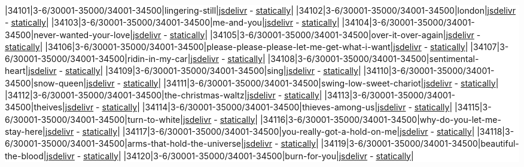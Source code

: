 |34101|3-6/30001-35000/34001-34500|lingering-still|[jsdelivr](https://cdn.jsdelivr.net/gh/dbchord/png-old-c-600x600_3-6/30001-35000/34001-34500/lingering-still.png) - [statically](https://cdn.statically.io/gh/dbchord/png-old-c-600x600_3-6/img/30001-35000/34001-34500/lingering-still.png)|
|34102|3-6/30001-35000/34001-34500|london|[jsdelivr](https://cdn.jsdelivr.net/gh/dbchord/png-old-c-600x600_3-6/30001-35000/34001-34500/london.png) - [statically](https://cdn.statically.io/gh/dbchord/png-old-c-600x600_3-6/img/30001-35000/34001-34500/london.png)|
|34103|3-6/30001-35000/34001-34500|me-and-you|[jsdelivr](https://cdn.jsdelivr.net/gh/dbchord/png-old-c-600x600_3-6/30001-35000/34001-34500/me-and-you.png) - [statically](https://cdn.statically.io/gh/dbchord/png-old-c-600x600_3-6/img/30001-35000/34001-34500/me-and-you.png)|
|34104|3-6/30001-35000/34001-34500|never-wanted-your-love|[jsdelivr](https://cdn.jsdelivr.net/gh/dbchord/png-old-c-600x600_3-6/30001-35000/34001-34500/never-wanted-your-love.png) - [statically](https://cdn.statically.io/gh/dbchord/png-old-c-600x600_3-6/img/30001-35000/34001-34500/never-wanted-your-love.png)|
|34105|3-6/30001-35000/34001-34500|over-it-over-again|[jsdelivr](https://cdn.jsdelivr.net/gh/dbchord/png-old-c-600x600_3-6/30001-35000/34001-34500/over-it-over-again.png) - [statically](https://cdn.statically.io/gh/dbchord/png-old-c-600x600_3-6/img/30001-35000/34001-34500/over-it-over-again.png)|
|34106|3-6/30001-35000/34001-34500|please-please-please-let-me-get-what-i-want|[jsdelivr](https://cdn.jsdelivr.net/gh/dbchord/png-old-c-600x600_3-6/30001-35000/34001-34500/please-please-please-let-me-get-what-i-want.png) - [statically](https://cdn.statically.io/gh/dbchord/png-old-c-600x600_3-6/img/30001-35000/34001-34500/please-please-please-let-me-get-what-i-want.png)|
|34107|3-6/30001-35000/34001-34500|ridin-in-my-car|[jsdelivr](https://cdn.jsdelivr.net/gh/dbchord/png-old-c-600x600_3-6/30001-35000/34001-34500/ridin-in-my-car.png) - [statically](https://cdn.statically.io/gh/dbchord/png-old-c-600x600_3-6/img/30001-35000/34001-34500/ridin-in-my-car.png)|
|34108|3-6/30001-35000/34001-34500|sentimental-heart|[jsdelivr](https://cdn.jsdelivr.net/gh/dbchord/png-old-c-600x600_3-6/30001-35000/34001-34500/sentimental-heart.png) - [statically](https://cdn.statically.io/gh/dbchord/png-old-c-600x600_3-6/img/30001-35000/34001-34500/sentimental-heart.png)|
|34109|3-6/30001-35000/34001-34500|sing|[jsdelivr](https://cdn.jsdelivr.net/gh/dbchord/png-old-c-600x600_3-6/30001-35000/34001-34500/sing.png) - [statically](https://cdn.statically.io/gh/dbchord/png-old-c-600x600_3-6/img/30001-35000/34001-34500/sing.png)|
|34110|3-6/30001-35000/34001-34500|snow-queen|[jsdelivr](https://cdn.jsdelivr.net/gh/dbchord/png-old-c-600x600_3-6/30001-35000/34001-34500/snow-queen.png) - [statically](https://cdn.statically.io/gh/dbchord/png-old-c-600x600_3-6/img/30001-35000/34001-34500/snow-queen.png)|
|34111|3-6/30001-35000/34001-34500|swing-low-sweet-chariot|[jsdelivr](https://cdn.jsdelivr.net/gh/dbchord/png-old-c-600x600_3-6/30001-35000/34001-34500/swing-low-sweet-chariot.png) - [statically](https://cdn.statically.io/gh/dbchord/png-old-c-600x600_3-6/img/30001-35000/34001-34500/swing-low-sweet-chariot.png)|
|34112|3-6/30001-35000/34001-34500|the-christmas-waltz|[jsdelivr](https://cdn.jsdelivr.net/gh/dbchord/png-old-c-600x600_3-6/30001-35000/34001-34500/the-christmas-waltz.png) - [statically](https://cdn.statically.io/gh/dbchord/png-old-c-600x600_3-6/img/30001-35000/34001-34500/the-christmas-waltz.png)|
|34113|3-6/30001-35000/34001-34500|theives|[jsdelivr](https://cdn.jsdelivr.net/gh/dbchord/png-old-c-600x600_3-6/30001-35000/34001-34500/theives.png) - [statically](https://cdn.statically.io/gh/dbchord/png-old-c-600x600_3-6/img/30001-35000/34001-34500/theives.png)|
|34114|3-6/30001-35000/34001-34500|thieves-among-us|[jsdelivr](https://cdn.jsdelivr.net/gh/dbchord/png-old-c-600x600_3-6/30001-35000/34001-34500/thieves-among-us.png) - [statically](https://cdn.statically.io/gh/dbchord/png-old-c-600x600_3-6/img/30001-35000/34001-34500/thieves-among-us.png)|
|34115|3-6/30001-35000/34001-34500|turn-to-white|[jsdelivr](https://cdn.jsdelivr.net/gh/dbchord/png-old-c-600x600_3-6/30001-35000/34001-34500/turn-to-white.png) - [statically](https://cdn.statically.io/gh/dbchord/png-old-c-600x600_3-6/img/30001-35000/34001-34500/turn-to-white.png)|
|34116|3-6/30001-35000/34001-34500|why-do-you-let-me-stay-here|[jsdelivr](https://cdn.jsdelivr.net/gh/dbchord/png-old-c-600x600_3-6/30001-35000/34001-34500/why-do-you-let-me-stay-here.png) - [statically](https://cdn.statically.io/gh/dbchord/png-old-c-600x600_3-6/img/30001-35000/34001-34500/why-do-you-let-me-stay-here.png)|
|34117|3-6/30001-35000/34001-34500|you-really-got-a-hold-on-me|[jsdelivr](https://cdn.jsdelivr.net/gh/dbchord/png-old-c-600x600_3-6/30001-35000/34001-34500/you-really-got-a-hold-on-me.png) - [statically](https://cdn.statically.io/gh/dbchord/png-old-c-600x600_3-6/img/30001-35000/34001-34500/you-really-got-a-hold-on-me.png)|
|34118|3-6/30001-35000/34001-34500|arms-that-hold-the-universe|[jsdelivr](https://cdn.jsdelivr.net/gh/dbchord/png-old-c-600x600_3-6/30001-35000/34001-34500/arms-that-hold-the-universe.png) - [statically](https://cdn.statically.io/gh/dbchord/png-old-c-600x600_3-6/img/30001-35000/34001-34500/arms-that-hold-the-universe.png)|
|34119|3-6/30001-35000/34001-34500|beautiful-the-blood|[jsdelivr](https://cdn.jsdelivr.net/gh/dbchord/png-old-c-600x600_3-6/30001-35000/34001-34500/beautiful-the-blood.png) - [statically](https://cdn.statically.io/gh/dbchord/png-old-c-600x600_3-6/img/30001-35000/34001-34500/beautiful-the-blood.png)|
|34120|3-6/30001-35000/34001-34500|burn-for-you|[jsdelivr](https://cdn.jsdelivr.net/gh/dbchord/png-old-c-600x600_3-6/30001-35000/34001-34500/burn-for-you.png) - [statically](https://cdn.statically.io/gh/dbchord/png-old-c-600x600_3-6/img/30001-35000/34001-34500/burn-for-you.png)|